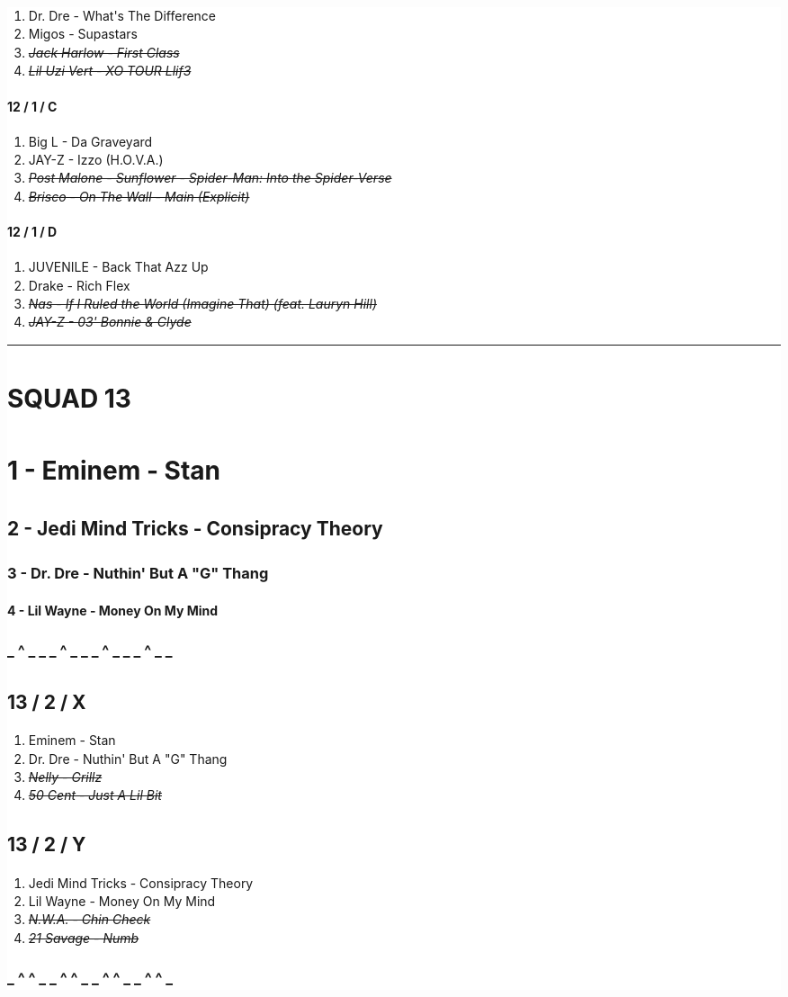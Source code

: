 1. Dr. Dre - What's The Difference
2. Migos - Supastars
3. ~~_Jack Harlow - First Class_~~
4. ~~_Lil Uzi Vert - XO TOUR Llif3_~~

#### 12 / 1 / C

1. Big L - Da Graveyard
2. JAY-Z - Izzo (H.O.V.A.)
3. ~~_Post Malone - Sunflower - Spider-Man: Into the Spider-Verse_~~
4. ~~_Brisco - On The Wall - Main (Explicit)_~~

#### 12 / 1 / D

1. JUVENILE - Back That Azz Up
2. Drake - Rich Flex
3. ~~_Nas - If I Ruled the World (Imagine That) (feat. Lauryn Hill)_~~
4. ~~_JAY-Z - 03' Bonnie & Clyde_~~

---



# SQUAD 13

# 1 - Eminem - Stan

## 2 - Jedi Mind Tricks - Consipracy Theory

### 3 - Dr. Dre - Nuthin' But A "G" Thang

#### 4 - Lil Wayne - Money On My Mind

### _ ^ _ _ _ ^ _ _ _ ^ _ _ _ ^ _ _ 

## 13 / 2 / X

1. Eminem - Stan
2. Dr. Dre - Nuthin' But A "G" Thang
3. ~~_Nelly - Grillz_~~
4. ~~_50 Cent - Just A Lil Bit_~~

## 13 / 2 / Y

1. Jedi Mind Tricks - Consipracy Theory
2. Lil Wayne - Money On My Mind
3. ~~_N.W.A. - Chin Check_~~
4. ~~_21 Savage - Numb_~~

### _ ^ ^ _ _ ^ ^ _ _ ^ ^ _ _ ^ ^ _

